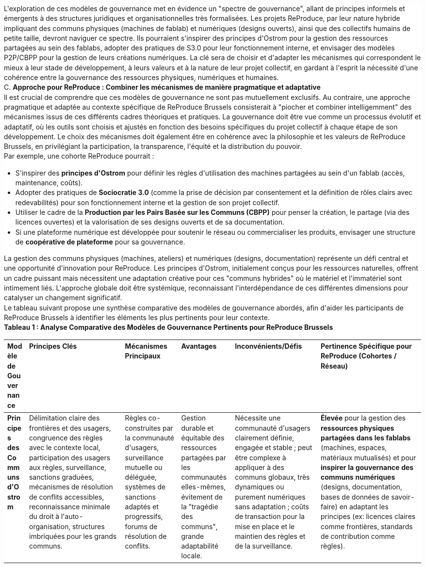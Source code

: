 L'exploration de ces modèles de gouvernance met en évidence un "spectre de gouvernance", allant de principes informels et émergents à des structures juridiques et organisationnelles très formalisées. Les projets ReProduce, par leur nature hybride impliquant des communs physiques (machines de fablab) et numériques (designs ouverts), ainsi que des collectifs humains de petite taille, devront naviguer ce spectre. Ils pourraient s'inspirer des principes d'Ostrom pour la gestion des ressources partagées au sein des fablabs, adopter des pratiques de S3.0 pour leur fonctionnement interne, et envisager des modèles P2P/CBPP pour la gestion de leurs créations numériques. La clé sera de choisir et d'adapter les mécanismes qui correspondent le mieux à leur stade de développement, à leurs valeurs et à la nature de leur projet collectif, en gardant à l'esprit la nécessité d'une cohérence entre la gouvernance des ressources physiques, numériques et humaines.  
C. **Approche pour ReProduce : Combiner les mécanismes de manière pragmatique et adaptative**  
Il est crucial de comprendre que ces modèles de gouvernance ne sont pas mutuellement exclusifs. Au contraire, une approche pragmatique et adaptée au contexte spécifique de ReProduce Brussels consisterait à "piocher et combiner intelligemment" des mécanismes issus de ces différents cadres théoriques et pratiques. La gouvernance doit être vue comme un processus évolutif et adaptatif, où les outils sont choisis et ajustés en fonction des besoins spécifiques du projet collectif à chaque étape de son développement. Le choix des mécanismes doit également être en cohérence avec la philosophie et les valeurs de ReProduce Brussels, en privilégiant la participation, la transparence, l'équité et la distribution du pouvoir.  
Par exemple, une cohorte ReProduce pourrait :

* S'inspirer des **principes d'Ostrom** pour définir les règles d'utilisation des machines partagées au sein d'un fablab (accès, maintenance, coûts).  
* Adopter des pratiques de **Sociocratie 3.0** (comme la prise de décision par consentement et la définition de rôles clairs avec redevabilités) pour son fonctionnement interne et la gestion de son projet collectif.  
* Utiliser le cadre de la **Production par les Pairs Basée sur les Communs (CBPP)** pour penser la création, le partage (via des licences ouvertes) et la valorisation de ses designs ouverts et de sa documentation.  
* Si une plateforme numérique est développée pour soutenir le réseau ou commercialiser les produits, envisager une structure de **coopérative de plateforme** pour sa gouvernance.

La gestion des communs physiques (machines, ateliers) et numériques (designs, documentation) représente un défi central et une opportunité d'innovation pour ReProduce. Les principes d'Ostrom, initialement conçus pour les ressources naturelles, offrent un cadre puissant mais nécessitent une adaptation créative pour ces "communs hybrides" où le matériel et l'immatériel sont intimement liés. L'approche globale doit être systémique, reconnaissant l'interdépendance de ces différentes dimensions pour catalyser un changement significatif.  
Le tableau suivant propose une synthèse comparative des modèles de gouvernance abordés, afin d'aider les participants de ReProduce Brussels à identifier les éléments les plus pertinents pour leur contexte.  
**Tableau 1 : Analyse Comparative des Modèles de Gouvernance Pertinents pour ReProduce Brussels**

| Modèle de Gouvernance | Principes Clés | Mécanismes Principaux | Avantages | Inconvénients/Défis | Pertinence Spécifique pour ReProduce (Cohortes / Réseau) |
| :---- | :---- | :---- | :---- | :---- | :---- |
| **Principes des Communs d'Ostrom** | Délimitation claire des frontières et des usagers, congruence des règles avec le contexte local, participation des usagers aux règles, surveillance, sanctions graduées, mécanismes de résolution de conflits accessibles, reconnaissance minimale du droit à l'auto-organisation, structures imbriquées pour les grands communs. | Règles co-construites par la communauté d'usagers, surveillance mutuelle ou déléguée, systèmes de sanctions adaptés et progressifs, forums de résolution de conflits. | Gestion durable et équitable des ressources partagées par les communautés elles-mêmes, évitement de la "tragédie des communs", grande adaptabilité locale. | Nécessite une communauté d'usagers clairement définie, engagée et stable ; peut être complexe à appliquer à des communs globaux, très dynamiques ou purement numériques sans adaptation ; coûts de transaction pour la mise en place et le maintien des règles et de la surveillance. | **Élevée** pour la gestion des **ressources physiques partagées dans les fablabs** (machines, espaces, matériaux mutualisés) et pour **inspirer la gouvernance des communs numériques** (designs, documentation, bases de données de savoir-faire) en adaptant les principes (ex: licences claires comme frontières, standards de contribution comme règles). |